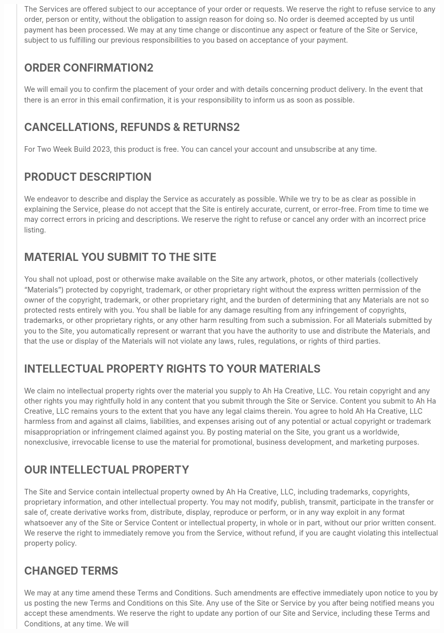 > The Services are offered subject to our acceptance of your order or requests. We reserve the right to refuse service to any order, person or entity, without the obligation to assign reason for doing so. No order is deemed accepted by us until payment has been processed. We may at any time change or discontinue any aspect or feature of the Site or Service, subject to us fulfilling our previous responsibilities to you based on acceptance of your payment.
>
> ## ORDER CONFIRMATION2
>
> We will email you to confirm the placement of your order and with details concerning product delivery. In the event that there is an error in this email confirmation, it is your responsibility to inform us as soon as possible.
>
> ## CANCELLATIONS, REFUNDS & RETURNS2
>
> For Two Week Build 2023, this product is free. You can cancel your account and unsubscribe at any time.
>
> ## PRODUCT DESCRIPTION
>
> We endeavor to describe and display the Service as accurately as possible. While we try to be as clear as possible in explaining the Service, please do not accept that the Site is entirely accurate, current, or error-free. From time to time we may correct errors in pricing and descriptions. We reserve the right to refuse or cancel any order with an incorrect price listing.
>
> ## MATERIAL YOU SUBMIT TO THE SITE
>
> You shall not upload, post or otherwise make available on the Site any artwork, photos, or other materials (collectively “Materials”) protected by copyright, trademark, or other proprietary right without the express written permission of the owner of the copyright, trademark, or other proprietary right, and the burden of determining that any Materials are not so protected rests entirely with you. You shall be liable for any damage resulting from any infringement of copyrights, trademarks, or other proprietary rights, or any other harm resulting from such a submission. For all Materials submitted by you to the Site, you automatically represent or warrant that you have the authority to use and distribute the Materials, and that the use or display of the Materials will not violate any laws, rules, regulations, or rights of third parties.
>
> ## INTELLECTUAL PROPERTY RIGHTS TO YOUR MATERIALS
>
> We claim no intellectual property rights over the material you supply to Ah Ha Creative, LLC. You retain copyright and any other rights you may rightfully hold in any content that you submit through the Site or Service. Content you submit to Ah Ha Creative, LLC remains yours to the extent that you have any legal claims therein. You agree to hold Ah Ha Creative, LLC harmless from and against all claims, liabilities, and expenses arising out of any potential or actual copyright or trademark misappropriation or infringement claimed against you. By posting material on the Site, you grant us a worldwide, nonexclusive, irrevocable license to use the material for promotional, business development, and marketing purposes.
>
> ## OUR INTELLECTUAL PROPERTY
>
> The Site and Service contain intellectual property owned by Ah Ha Creative, LLC, including trademarks, copyrights, proprietary information, and other intellectual property. You may not modify, publish, transmit, participate in the transfer or sale of, create derivative works from, distribute, display, reproduce or perform, or in any way exploit in any format whatsoever any of the Site or Service
> Content or intellectual property, in whole or in part, without our prior written consent. We reserve the right to immediately remove you from the Service, without refund, if you are caught violating this intellectual property policy.
>
> ## CHANGED TERMS
>
> We may at any time amend these Terms and Conditions. Such amendments are effective immediately upon notice to you by us posting the new Terms and Conditions on this Site. Any use of the Site or Service by you after being notified means you accept these amendments. We reserve the right to update any portion of our Site and Service, including these Terms and Conditions, at any time. We will